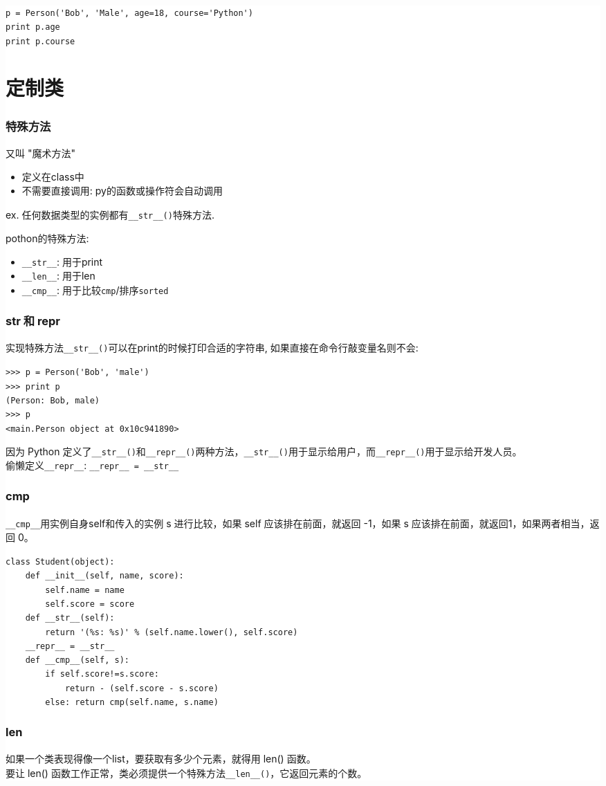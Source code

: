 	p = Person('Bob', 'Male', age=18, course='Python')  
	print p.age  
	print p.course  
  
  
定制类  
===  
  
### 特殊方法  
又叫 "魔术方法"  
  
* 定义在class中  
* 不需要直接调用: py的函数或操作符会自动调用  
  
  
ex. 任何数据类型的实例都有``__str__()``特殊方法.   
  
pothon的特殊方法:   
  
* ``__str__``: 用于print  
* ``__len__``: 用于len  
* ``__cmp__``: 用于比较``cmp``/排序``sorted``  
  
  
### __str__ 和 __repr__  
实现特殊方法``__str__()``可以在print的时候打印合适的字符串, 如果直接在命令行敲变量名则不会:   
  
	>>> p = Person('Bob', 'male')  
	>>> print p  
	(Person: Bob, male)  
	>>> p  
	<main.Person object at 0x10c941890>  
  
因为 Python 定义了``__str__()``和``__repr__()``两种方法，``__str__()``用于显示给用户，而``__repr__()``用于显示给开发人员。  
偷懒定义``__repr__``: ``__repr__ = __str__``  
  
### __cmp__  

``__cmp__``用实例自身self和传入的实例 s 进行比较，如果 self 应该排在前面，就返回 -1，如果 s 应该排在前面，就返回1，如果两者相当，返回 0。  
  
	class Student(object):  
	    def __init__(self, name, score):  
	        self.name = name  
	        self.score = score  
	    def __str__(self):  
	        return '(%s: %s)' % (self.name.lower(), self.score)  
	    __repr__ = __str__  
	    def __cmp__(self, s):  
	        if self.score!=s.score:  
	            return - (self.score - s.score)  
	        else: return cmp(self.name, s.name)  
  
  
### __len__  
如果一个类表现得像一个list，要获取有多少个元素，就得用 len() 函数。  
要让 len() 函数工作正常，类必须提供一个特殊方法``__len__()``，它返回元素的个数。  
  